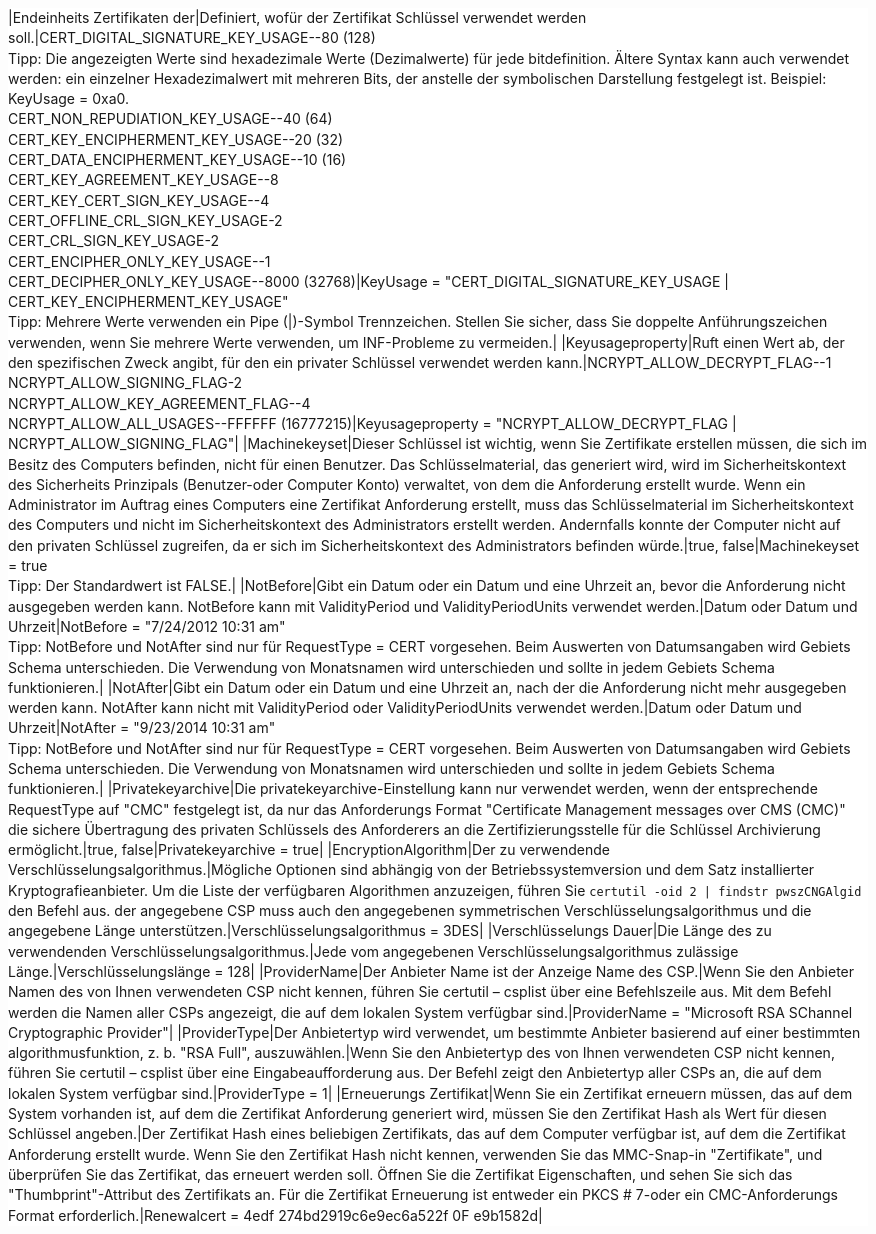 |Endeinheits Zertifikaten der|Definiert, wofür der Zertifikat Schlüssel verwendet werden soll.|CERT_DIGITAL_SIGNATURE_KEY_USAGE--80 (128)</br>Tipp: Die angezeigten Werte sind hexadezimale Werte (Dezimalwerte) für jede bitdefinition. Ältere Syntax kann auch verwendet werden: ein einzelner Hexadezimalwert mit mehreren Bits, der anstelle der symbolischen Darstellung festgelegt ist. Beispiel: KeyUsage = 0xa0.</br>CERT_NON_REPUDIATION_KEY_USAGE--40 (64)</br>CERT_KEY_ENCIPHERMENT_KEY_USAGE--20 (32)</br>CERT_DATA_ENCIPHERMENT_KEY_USAGE--10 (16)</br>CERT_KEY_AGREEMENT_KEY_USAGE--8</br>CERT_KEY_CERT_SIGN_KEY_USAGE--4</br>CERT_OFFLINE_CRL_SIGN_KEY_USAGE-2</br>CERT_CRL_SIGN_KEY_USAGE-2</br>CERT_ENCIPHER_ONLY_KEY_USAGE--1</br>CERT_DECIPHER_ONLY_KEY_USAGE--8000 (32768)|KeyUsage = "CERT_DIGITAL_SIGNATURE_KEY_USAGE &#124; CERT_KEY_ENCIPHERMENT_KEY_USAGE"</br>Tipp: Mehrere Werte verwenden ein Pipe (&#124;)-Symbol Trennzeichen. Stellen Sie sicher, dass Sie doppelte Anführungszeichen verwenden, wenn Sie mehrere Werte verwenden, um INF-Probleme zu vermeiden.|
|Keyusageproperty|Ruft einen Wert ab, der den spezifischen Zweck angibt, für den ein privater Schlüssel verwendet werden kann.|NCRYPT_ALLOW_DECRYPT_FLAG--1</br>NCRYPT_ALLOW_SIGNING_FLAG-2</br>NCRYPT_ALLOW_KEY_AGREEMENT_FLAG--4</br>NCRYPT_ALLOW_ALL_USAGES--FFFFFF (16777215)|Keyusageproperty = "NCRYPT_ALLOW_DECRYPT_FLAG &#124; NCRYPT_ALLOW_SIGNING_FLAG"|
|Machinekeyset|Dieser Schlüssel ist wichtig, wenn Sie Zertifikate erstellen müssen, die sich im Besitz des Computers befinden, nicht für einen Benutzer. Das Schlüsselmaterial, das generiert wird, wird im Sicherheitskontext des Sicherheits Prinzipals (Benutzer-oder Computer Konto) verwaltet, von dem die Anforderung erstellt wurde. Wenn ein Administrator im Auftrag eines Computers eine Zertifikat Anforderung erstellt, muss das Schlüsselmaterial im Sicherheitskontext des Computers und nicht im Sicherheitskontext des Administrators erstellt werden. Andernfalls konnte der Computer nicht auf den privaten Schlüssel zugreifen, da er sich im Sicherheitskontext des Administrators befinden würde.|true, false|Machinekeyset = true</br>Tipp: Der Standardwert ist FALSE.|
|NotBefore|Gibt ein Datum oder ein Datum und eine Uhrzeit an, bevor die Anforderung nicht ausgegeben werden kann. NotBefore kann mit ValidityPeriod und ValidityPeriodUnits verwendet werden.|Datum oder Datum und Uhrzeit|NotBefore = "7/24/2012 10:31 am"</br>Tipp: NotBefore und NotAfter sind nur für RequestType = CERT vorgesehen. Beim Auswerten von Datumsangaben wird Gebiets Schema unterschieden. Die Verwendung von Monatsnamen wird unterschieden und sollte in jedem Gebiets Schema funktionieren.|
|NotAfter|Gibt ein Datum oder ein Datum und eine Uhrzeit an, nach der die Anforderung nicht mehr ausgegeben werden kann. NotAfter kann nicht mit ValidityPeriod oder ValidityPeriodUnits verwendet werden.|Datum oder Datum und Uhrzeit|NotAfter = "9/23/2014 10:31 am"</br>Tipp: NotBefore und NotAfter sind nur für RequestType = CERT vorgesehen. Beim Auswerten von Datumsangaben wird Gebiets Schema unterschieden. Die Verwendung von Monatsnamen wird unterschieden und sollte in jedem Gebiets Schema funktionieren.|
|Privatekeyarchive|Die privatekeyarchive-Einstellung kann nur verwendet werden, wenn der entsprechende RequestType auf "CMC" festgelegt ist, da nur das Anforderungs Format "Certificate Management messages over CMS (CMC)" die sichere Übertragung des privaten Schlüssels des Anforderers an die Zertifizierungsstelle für die Schlüssel Archivierung ermöglicht.|true, false|Privatekeyarchive = true|
|EncryptionAlgorithm|Der zu verwendende Verschlüsselungsalgorithmus.|Mögliche Optionen sind abhängig von der Betriebssystemversion und dem Satz installierter Kryptografieanbieter. Um die Liste der verfügbaren Algorithmen anzuzeigen, führen Sie <code>certutil -oid 2 &#124; findstr pwszCNGAlgid</code> den Befehl aus. der angegebene CSP muss auch den angegebenen symmetrischen Verschlüsselungsalgorithmus und die angegebene Länge unterstützen.|Verschlüsselungsalgorithmus = 3DES|
|Verschlüsselungs Dauer|Die Länge des zu verwendenden Verschlüsselungsalgorithmus.|Jede vom angegebenen Verschlüsselungsalgorithmus zulässige Länge.|Verschlüsselungslänge = 128|
|ProviderName|Der Anbieter Name ist der Anzeige Name des CSP.|Wenn Sie den Anbieter Namen des von Ihnen verwendeten CSP nicht kennen, führen Sie certutil – csplist über eine Befehlszeile aus. Mit dem Befehl werden die Namen aller CSPs angezeigt, die auf dem lokalen System verfügbar sind.|ProviderName = "Microsoft RSA SChannel Cryptographic Provider"|
|ProviderType|Der Anbietertyp wird verwendet, um bestimmte Anbieter basierend auf einer bestimmten algorithmusfunktion, z. b. "RSA Full", auszuwählen.|Wenn Sie den Anbietertyp des von Ihnen verwendeten CSP nicht kennen, führen Sie certutil – csplist über eine Eingabeaufforderung aus. Der Befehl zeigt den Anbietertyp aller CSPs an, die auf dem lokalen System verfügbar sind.|ProviderType = 1|
|Erneuerungs Zertifikat|Wenn Sie ein Zertifikat erneuern müssen, das auf dem System vorhanden ist, auf dem die Zertifikat Anforderung generiert wird, müssen Sie den Zertifikat Hash als Wert für diesen Schlüssel angeben.|Der Zertifikat Hash eines beliebigen Zertifikats, das auf dem Computer verfügbar ist, auf dem die Zertifikat Anforderung erstellt wurde. Wenn Sie den Zertifikat Hash nicht kennen, verwenden Sie das MMC-Snap-in "Zertifikate", und überprüfen Sie das Zertifikat, das erneuert werden soll. Öffnen Sie die Zertifikat Eigenschaften, und sehen Sie sich das "Thumbprint"-Attribut des Zertifikats an. Für die Zertifikat Erneuerung ist entweder ein PKCS # 7-oder ein CMC-Anforderungs Format erforderlich.|Renewalcert = 4edf 274bd2919c6e9ec6a522f 0F e9b1582d|